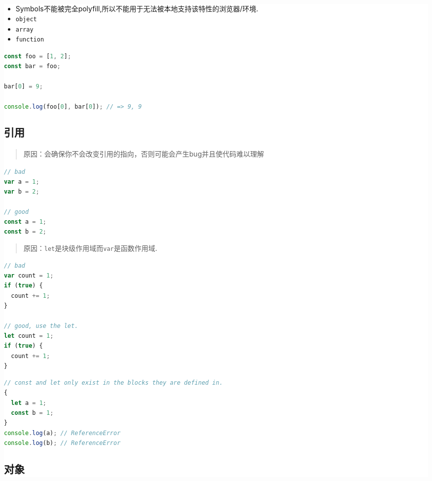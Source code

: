 - Symbols不能被完全polyfill,所以不能用于无法被本地支持该特性的浏览器/环境.
- `object`
- `array`
- `function`

```javascript
const foo = [1, 2];
const bar = foo;

bar[0] = 9;

console.log(foo[0], bar[0]); // => 9, 9
```

## 引用

> 原因：会确保你不会改变引用的指向，否则可能会产生bug并且使代码难以理解

```javascript
// bad
var a = 1;
var b = 2;

// good
const a = 1;
const b = 2;
```

> 原因：`let`是块级作用域而`var`是函数作用域.

```javascript
// bad
var count = 1;
if (true) {
  count += 1;
}

// good, use the let.
let count = 1;
if (true) {
  count += 1;
}
```

```javascript
// const and let only exist in the blocks they are defined in.
{
  let a = 1;
  const b = 1;
}
console.log(a); // ReferenceError
console.log(b); // ReferenceError
```

## 对象


  [getKey('enabled')]: true,